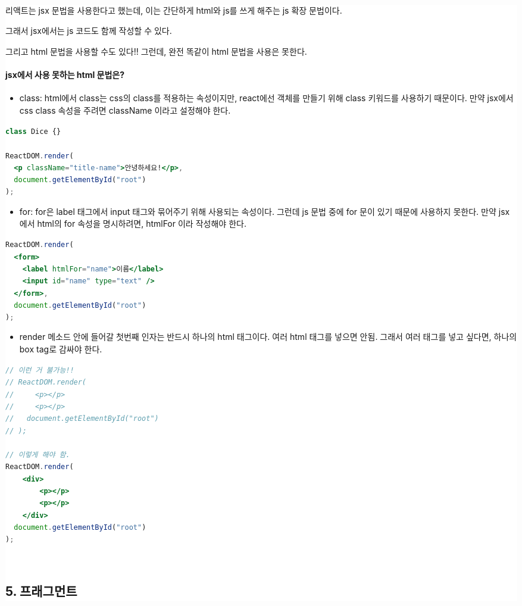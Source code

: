 리액트는 jsx 문법을 사용한다고 했는데, 이는 간단하게 html와 js를 쓰게 해주는 js 확장 문법이다.

그래서 jsx에서는 js 코드도 함께 작성할 수 있다.

그리고 html 문법을 사용할 수도 있다!! 그런데, 완전 똑같이 html 문법을 사용은 못한다.

#### jsx에서 사용 못하는 html 문법은?

- class: html에서 class는 css의 class를 적용하는 속성이지만, react에선 객체를 만들기 위해 class 키워드를 사용하기 때문이다. 만약 jsx에서 css class 속성을 주려면 className 이라고 설정해야 한다.

```jsx
class Dice {}

ReactDOM.render(
  <p className="title-name">안녕하세요!</p>,
  document.getElementById("root")
);
```

- for: for은 label 태그에서 input 태그와 묶어주기 위해 사용되는 속성이다. 그런데 js 문법 중에 for 문이 있기 때문에 사용하지 못한다. 만약 jsx에서 html의 for 속성을 명시하려면, htmlFor 이라 작성해야 한다.

```jsx
ReactDOM.render(
  <form>
    <label htmlFor="name">이름</label>
    <input id="name" type="text" />
  </form>,
  document.getElementById("root")
);
```

- render 메소드 안에 들어갈 첫번째 인자는 반드시 하나의 html 태그이다. 여러 html 태그를 넣으면 안됨. 그래서 여러 태그를 넣고 싶다면, 하나의 box tag로 감싸야 한다.

```jsx
// 이런 거 불가능!!
// ReactDOM.render(
//     <p></p>
//     <p></p>
//   document.getElementById("root")
// );

// 이렇게 해야 함.
ReactDOM.render(
    <div>
        <p></p>
        <p></p>
    </div>
  document.getElementById("root")
);
```

<br>

## 5. 프래그먼트
